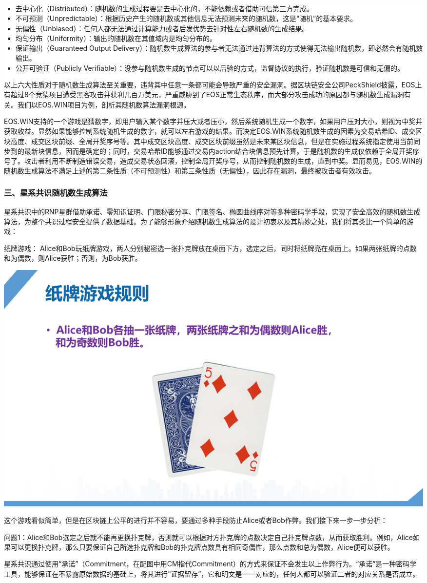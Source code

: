 - 去中心化（Distributed）：随机数的生成过程要是去中心化的，不能依赖或者借助可信第三方完成。
- 不可预测（Unpredictable）：根据历史产生的随机数或其他信息无法预测未来的随机数，这是“随机”的基本要求。
- 无偏性（Unbiased）：任何人都无法通过计算能力或者后发优势去针对性左右随机数的生成结果。
- 均匀分布（Uniformity）：输出的随机数在其值域内是均匀分布的。
- 保证输出（Guaranteed Output Delivery）：随机数生成算法的参与者无法通过违背算法的方式使得无法输出随机数，即必然会有随机数输出。
- 公开可验证（Publicly Verifiable）：没参与随机数生成的节点可以以后验的方式，监督协议的执行，验证随机数是可信和无偏的。
 
以上六大性质对于随机数生成算法至关重要，违背其中任意一条都可能会导致严重的安全漏洞。据区块链安全公司PeckShield披露，EOS上有超过8个竞猜项目遭受黑客攻击并获利几百万美元，严重威胁到了EOS正常生态秩序，而大部分攻击成功的原因都与随机数生成漏洞有关。我们以EOS.WIN项目为例，剖析其随机数算法漏洞根源。

EOS.WIN支持的一个游戏是猜数字，即用户输入某个数字并压大或者压小，然后系统随机生成一个数字，如果用户压对大小，则视为中奖并获取收益。显然如果能够控制系统随机生成的数字，就可以左右游戏的结果。而决定EOS.WIN系统随机数生成的因素为交易哈希ID、成交区块高度、成交区块前缀、全局开奖序号等。其中成交区块高度、成交区块前缀虽然是未来某区块信息，但是在实施过程系统指定使用当前同步到的最新块信息，因而是确定的；同时，交易哈希ID能够通过交易内action结合块信息预先计算。于是随机数的生成仅依赖于全局开奖序号了。攻击者利用不断制造错误交易，造成交易状态回滚，控制全局开奖序号，从而控制随机数的生成，直到中奖。显而易见，EOS.WIN的随机数生成算法不满足上述的第二条性质（不可预测性）和第三条性质（无偏性），因此存在漏洞，最终被攻击者有效攻击。
 
### 三、星系共识随机数生成算法
 
星系共识中的RNP星群借助承诺、零知识证明、门限秘密分享、门限签名、椭圆曲线序对等多种密码学手段，实现了安全高效的随机数生成算法，为整个共识过程安全提供了数据基础。为了能够形象介绍随机数生成算法的设计初衷以及其精妙之处，我们将其类比一个简单的游戏：

纸牌游戏： Alice和Bob玩纸牌游戏，两人分别秘密选一张扑克牌放在桌面下方，选定之后，同时将纸牌亮在桌面上。如果两张纸牌的点数和为偶数，则Alice获胜；否则，为Bob获胜。

![](media/03.png)

这个游戏看似简单，但是在区块链上公平的进行并不容易，要通过多种手段防止Alice或者Bob作弊。我们接下来一步一步分析：
 
问题1：Alice和Bob选定之后就不能再更换扑克牌，否则就可以根据对方扑克牌的点数决定自己扑克牌点数，从而获取胜利。例如，Alice如果可以更换扑克牌，那么只要保证自己所选扑克牌和Bob的扑克牌点数具有相同奇偶性，那么点数和总为偶数，Alice便可以获胜。
 
星系共识通过使用“承诺”（Commitment，在配图中用CM指代Commitment）的方式来保证不会发生以上作弊行为。“承诺”是一种密码学工具，能够保证在不暴露原始数据的基础上，将其进行“证据留存”，它和明文是一一对应的，任何人都可以验证二者的对应关系是否成立。
